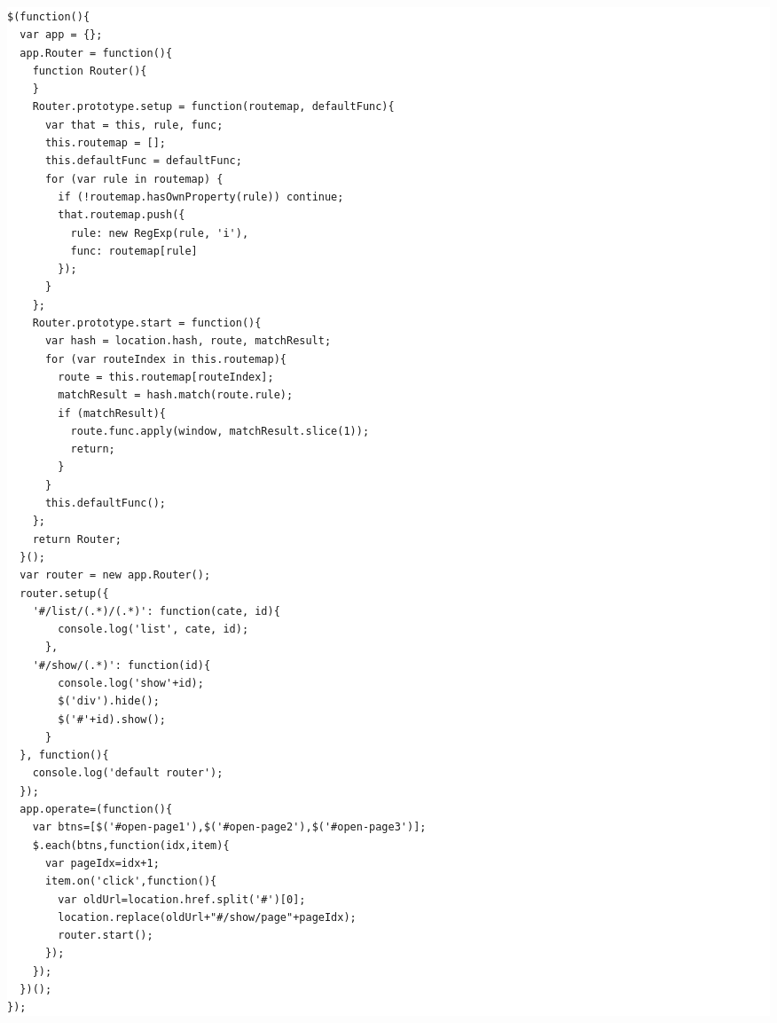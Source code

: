 ```
$(function(){
  var app = {};
  app.Router = function(){
    function Router(){
    }
    Router.prototype.setup = function(routemap, defaultFunc){
      var that = this, rule, func;
      this.routemap = [];
      this.defaultFunc = defaultFunc;
      for (var rule in routemap) {
        if (!routemap.hasOwnProperty(rule)) continue;
        that.routemap.push({
          rule: new RegExp(rule, 'i'),
          func: routemap[rule]
        });       
      }
    };
    Router.prototype.start = function(){
      var hash = location.hash, route, matchResult;
      for (var routeIndex in this.routemap){
        route = this.routemap[routeIndex];
        matchResult = hash.match(route.rule);
        if (matchResult){
          route.func.apply(window, matchResult.slice(1));
          return;
        }
      }
      this.defaultFunc();
    };
    return Router;
  }();
  var router = new app.Router();
  router.setup({
    '#/list/(.*)/(.*)': function(cate, id){
        console.log('list', cate, id);
      },
    '#/show/(.*)': function(id){
        console.log('show'+id);
        $('div').hide();
        $('#'+id).show();
      }
  }, function(){
    console.log('default router');
  });
  app.operate=(function(){
    var btns=[$('#open-page1'),$('#open-page2'),$('#open-page3')];
    $.each(btns,function(idx,item){
      var pageIdx=idx+1;
      item.on('click',function(){
        var oldUrl=location.href.split('#')[0];
        location.replace(oldUrl+"#/show/page"+pageIdx);        
        router.start();
      });
    });
  })();
});
```
